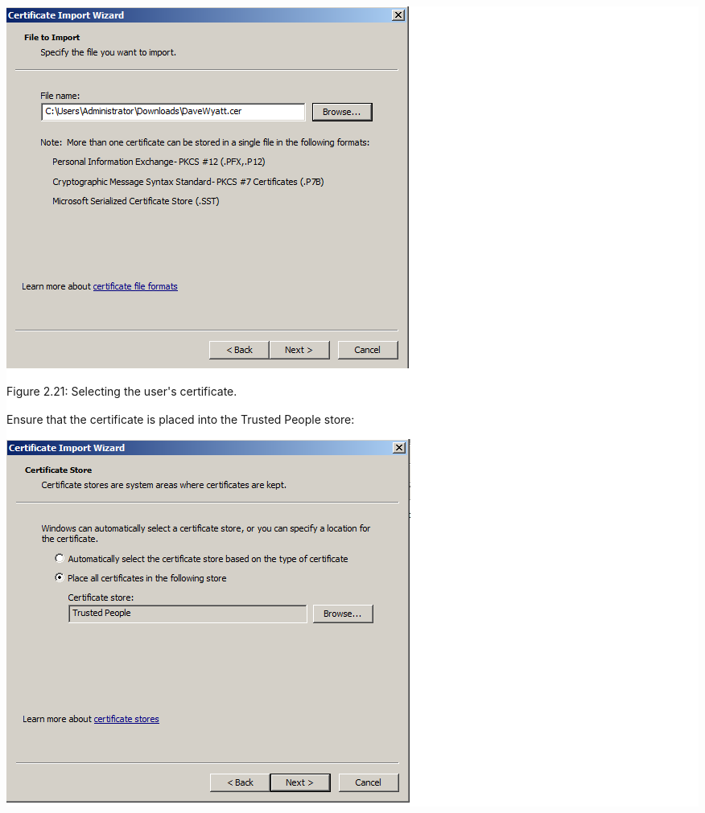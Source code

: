![image028.png](images/image028.png)

Figure 2.21: Selecting the user's certificate.

Ensure that the certificate is placed into the Trusted People store:

![image029.png](images/image029.png)
